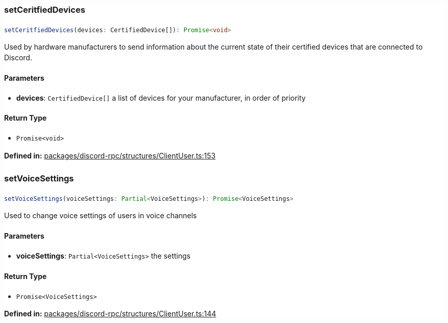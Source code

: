 
### setCeritfiedDevices

```ts
setCeritfiedDevices(devices: CertifiedDevice[]): Promise<void>
```
Used by hardware manufacturers to send information about the current state of their certified devices that are connected to Discord.
#### Parameters

- **devices**: `CertifiedDevice[]`
a list of devices for your manufacturer, in order of priority
#### Return Type

- `Promise<void>`

<p style="font-size: 14px; color: var(--vp-c-text-2)">
<strong>Defined in:</strong> <a href="https://github.com/voxelum/minecraft-launcher-core-node/blob/master/packages/discord-rpc/structures/ClientUser.ts#L153" target="_blank" rel="noreferrer">packages/discord-rpc/structures/ClientUser.ts:153</a>
</p>


### setVoiceSettings

```ts
setVoiceSettings(voiceSettings: Partial<VoiceSettings>): Promise<VoiceSettings>
```
Used to change voice settings of users in voice channels
#### Parameters

- **voiceSettings**: `Partial<VoiceSettings>`
the settings
#### Return Type

- `Promise<VoiceSettings>`

<p style="font-size: 14px; color: var(--vp-c-text-2)">
<strong>Defined in:</strong> <a href="https://github.com/voxelum/minecraft-launcher-core-node/blob/master/packages/discord-rpc/structures/ClientUser.ts#L144" target="_blank" rel="noreferrer">packages/discord-rpc/structures/ClientUser.ts:144</a>
</p>



